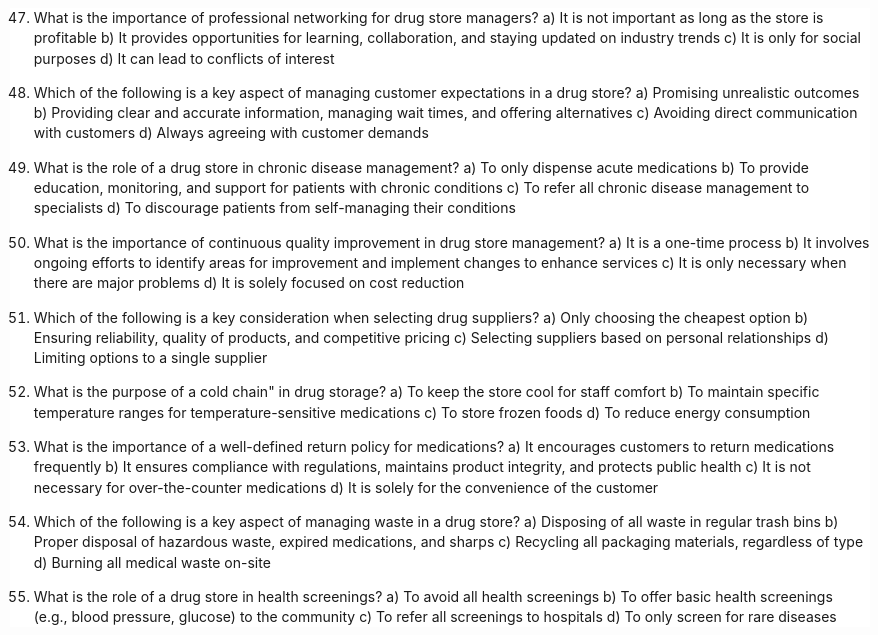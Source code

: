 47. What is the importance of professional networking for drug store managers?
    a) It is not important as long as the store is profitable
    b) It provides opportunities for learning, collaboration, and staying updated on industry trends
    c) It is only for social purposes
    d) It can lead to conflicts of interest

48. Which of the following is a key aspect of managing customer expectations in a drug store?
    a) Promising unrealistic outcomes
    b) Providing clear and accurate information, managing wait times, and offering alternatives
    c) Avoiding direct communication with customers
    d) Always agreeing with customer demands

49. What is the role of a drug store in chronic disease management?
    a) To only dispense acute medications
    b) To provide education, monitoring, and support for patients with chronic conditions
    c) To refer all chronic disease management to specialists
    d) To discourage patients from self-managing their conditions

50. What is the importance of continuous quality improvement in drug store management?
    a) It is a one-time process
    b) It involves ongoing efforts to identify areas for improvement and implement changes to enhance services
    c) It is only necessary when there are major problems
    d) It is solely focused on cost reduction

51. Which of the following is a key consideration when selecting drug suppliers?
    a) Only choosing the cheapest option
    b) Ensuring reliability, quality of products, and competitive pricing
    c) Selecting suppliers based on personal relationships
    d) Limiting options to a single supplier

52. What is the purpose of a cold chain" in drug storage?
    a) To keep the store cool for staff comfort
    b) To maintain specific temperature ranges for temperature-sensitive medications
    c) To store frozen foods
    d) To reduce energy consumption

53. What is the importance of a well-defined return policy for medications?
    a) It encourages customers to return medications frequently
    b) It ensures compliance with regulations, maintains product integrity, and protects public health
    c) It is not necessary for over-the-counter medications
    d) It is solely for the convenience of the customer

54. Which of the following is a key aspect of managing waste in a drug store?
    a) Disposing of all waste in regular trash bins
    b) Proper disposal of hazardous waste, expired medications, and sharps
    c) Recycling all packaging materials, regardless of type
    d) Burning all medical waste on-site

55. What is the role of a drug store in health screenings?
    a) To avoid all health screenings
    b) To offer basic health screenings (e.g., blood pressure, glucose) to the community
    c) To refer all screenings to hospitals
    d) To only screen for rare diseases
